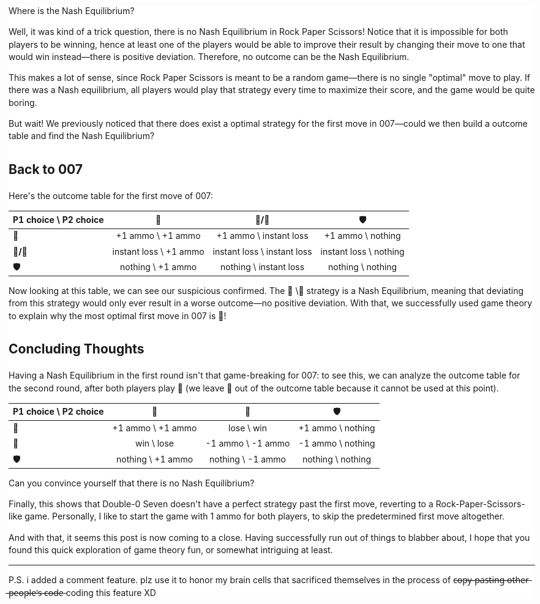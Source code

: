 Where is the Nash Equilibrium?

Well, it was kind of a trick question, there is no Nash Equilibrium in Rock Paper Scissors! Notice that it is impossible for both players to be winning, hence at least one of the players would be able to improve their result by changing their move to one that would win instead—there is positive deviation. Therefore, no outcome can be the Nash Equilibrium. 

This makes a lot of sense, since Rock Paper Scissors is meant to be a random game—there is no single "optimal" move to play. If there was a Nash equilibrium, all players would play that strategy every time to maximize their score, and the game would be quite boring.

But wait! We previously noticed that there does exist a optimal strategy for the first move in 007—could we then build a outcome table and find the Nash Equilibrium?

## Back to 007

Here's the outcome table for the first move of 007:

| P1 choice \ P2 choice | 🚰 | 🔫/🎈 | 🛡 |
|-|:-:|:-:|:-:|
|**🚰**|+1 ammo \ +1 ammo| +1 ammo \ instant loss| +1 ammo \ nothing|
|**🔫/🎈**| instant loss \ +1 ammo |instant loss \ instant loss|instant loss \ nothing|
|**🛡**| nothing \ +1 ammo| nothing \ instant loss | nothing \ nothing|

Now looking at this table, we can see our suspicious confirmed. The 🚰 \🚰 strategy is a Nash Equilibrium, meaning that deviating from this strategy would only ever result in a worse outcome—no positive deviation. With that, we successfully used game theory to explain why the most optimal first move in 007 is 🚰!

## Concluding Thoughts

Having a Nash Equilibrium in the first round isn't that game-breaking for 007: to see this, we can analyze the outcome table for the second round, after both players play 🚰 (we leave 🎈 out of the outcome table because it cannot be used at this point). 

| P1 choice \ P2 choice | 🚰 | 🔫 | 🛡 |
|-|:-:|:-:|:-:|
|**🚰**|+1 ammo \ +1 ammo| lose \ win | +1 ammo \ nothing|
|**🔫**| win \ lose | -1 ammo \ -1 ammo | -1 ammo \ nothing|
|**🛡**| nothing \ +1 ammo| nothing \ -1 ammo | nothing \ nothing|

Can you convince yourself that there is no Nash Equilibrium? 

Finally, this shows that Double-0 Seven doesn't have a perfect strategy past the first move, reverting to a Rock-Paper-Scissors-like game. Personally, I like to start the game with 1 ammo for both players, to skip the predetermined first move altogether. 

And with that, it seems this post is now coming to a close. Having successfully run out of things to blabber about, I hope that you found this quick exploration of game theory fun, or somewhat intriguing at least. 

---
P.S. i added a comment feature. plz use it to honor my brain cells that sacrificed themselves in the process of c̶o̶p̶y̶-̶p̶a̶s̶t̶i̶n̶g̶ ̶o̶t̶h̶e̶r̶ ̶p̶e̶o̶p̶l̶e̶'̶s̶ ̶c̶o̶d̶e̶ coding this feature XD